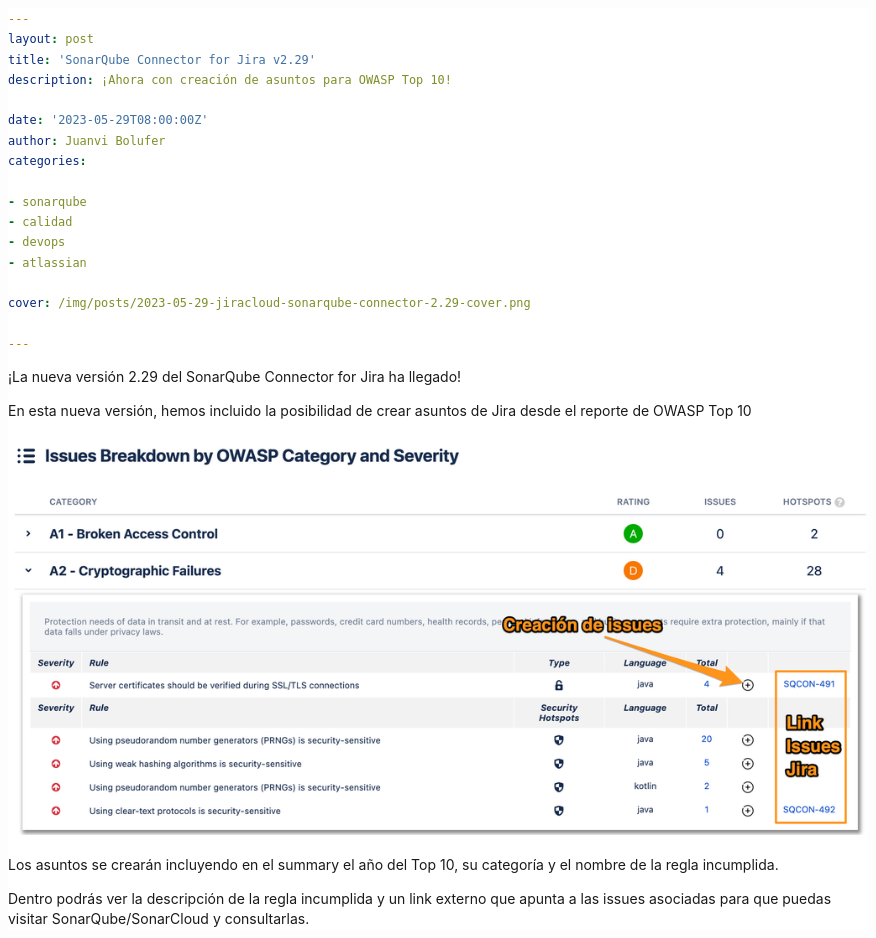 ```yaml
---
layout: post
title: 'SonarQube Connector for Jira v2.29'
description: ¡Ahora con creación de asuntos para OWASP Top 10!

date: '2023-05-29T08:00:00Z'
author: Juanvi Bolufer
categories:

- sonarqube
- calidad
- devops
- atlassian

cover: /img/posts/2023-05-29-jiracloud-sonarqube-connector-2.29-cover.png

---
```


¡La nueva versión 2.29 del SonarQube Connector for Jira ha llegado!

En esta nueva versión, hemos incluido la posibilidad de crear asuntos de Jira desde el reporte de OWASP Top 10

<img width="100%" src="/img/posts/2023-05-29-jiracloud-sonarqube-connector-2.29-cover.png">

Los asuntos se crearán incluyendo en el summary el año del Top 10, su categoría y el nombre de la regla incumplida. 

Dentro podrás ver la descripción de la regla incumplida y un link externo que apunta a las issues asociadas para que puedas visitar SonarQube/SonarCloud y consultarlas.
